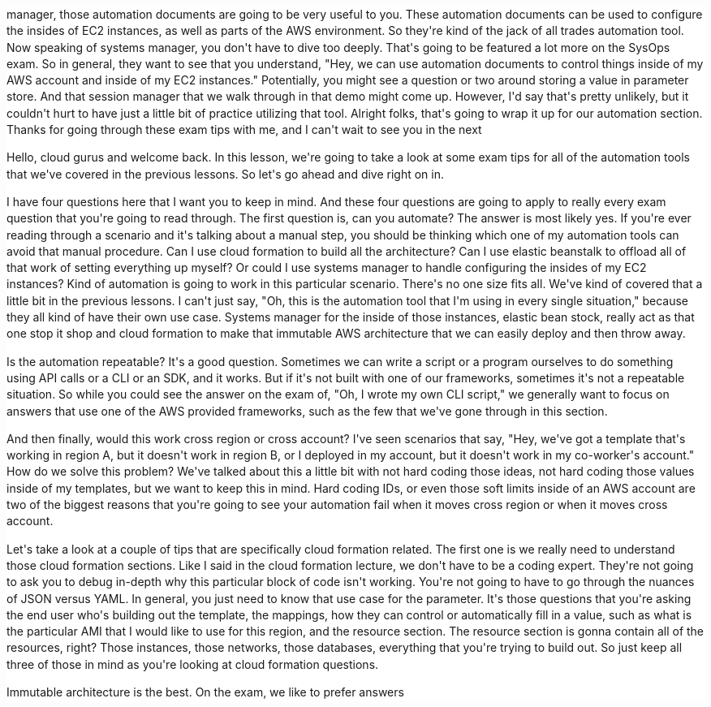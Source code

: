 manager, those automation documents are going to be very useful to you. These automation documents can be used to configure the insides of EC2 instances, as well as parts of the AWS environment. So they're kind of the jack of all trades automation tool. Now speaking of systems manager, you don't have to dive too deeply. That's going to be featured a lot more on the SysOps exam. So in general, they want to see that you understand, "Hey, we can use automation documents to control things inside of my AWS account and inside of my EC2 instances." Potentially, you might see a question or two around storing a value in parameter store. And that session manager that we walk through in that demo might come up. However, I'd say that's pretty unlikely, but it couldn't hurt to have just a little bit of practice utilizing that tool. Alright folks, that's going to wrap it up for our automation section. Thanks for going through these exam tips with me, and I can't wait to see you in the next

Hello, cloud gurus and welcome back. In this lesson, we're going to take a look at some exam tips for all of the automation tools that we've covered in the previous lessons. So let's go ahead and dive right on in.

I have four questions here that I want you to keep in mind. And these four questions are going to apply to really every exam question that you're going to read through. The first question is, can you automate? The answer is most likely yes. If you're ever reading through a scenario and it's talking about a manual step, you should be thinking which one of my automation tools can avoid that manual procedure. Can I use cloud formation to build all the architecture? Can I use elastic beanstalk to offload all of that work of setting everything up myself? Or could I use systems manager to handle configuring the insides of my EC2 instances? Kind of automation is going to work in this particular scenario. There's no one size fits all. We've kind of covered that a little bit in the previous lessons. I can't just say, "Oh, this is the automation tool that I'm using in every single situation," because they all kind of have their own use case. Systems manager for the inside of those instances, elastic bean stock, really act as that one stop it shop and cloud formation to make that immutable AWS architecture that we can easily deploy and then throw away.

Is the automation repeatable? It's a good question. Sometimes we can write a script or a program ourselves to do something using API calls or a CLI or an SDK, and it works. But if it's not built with one of our frameworks, sometimes it's not a repeatable situation. So while you could see the answer on the exam of, "Oh, I wrote my own CLI script," we generally want to focus on answers that use one of the AWS provided frameworks, such as the few that we've gone through in this section.

And then finally, would this work cross region or cross account? I've seen scenarios that say, "Hey, we've got a template that's working in region A, but it doesn't work in region B, or I deployed in my account, but it doesn't work in my co-worker's account." How do we solve this problem? We've talked about this a little bit with not hard coding those ideas, not hard coding those values inside of my templates, but we want to keep this in mind. Hard coding IDs, or even those soft limits inside of an AWS account are two of the biggest reasons that you're going to see your automation fail when it moves cross region or when it moves cross account.

Let's take a look at a couple of tips that are specifically cloud formation related. The first one is we really need to understand those cloud formation sections. Like I said in the cloud formation lecture, we don't have to be a coding expert. They're not going to ask you to debug in-depth why this particular block of code isn't working. You're not going to have to go through the nuances of JSON versus YAML. In general, you just need to know that use case for the parameter. It's those questions that you're asking the end user who's building out the template, the mappings, how they can control or automatically fill in a value, such as what is the particular AMI that I would like to use for this region, and the resource section. The resource section is gonna contain all of the resources, right? Those instances, those networks, those databases, everything that you're trying to build out. So just keep all three of those in mind as you're looking at cloud formation questions.

Immutable architecture is the best. On the exam, we like to prefer answers
